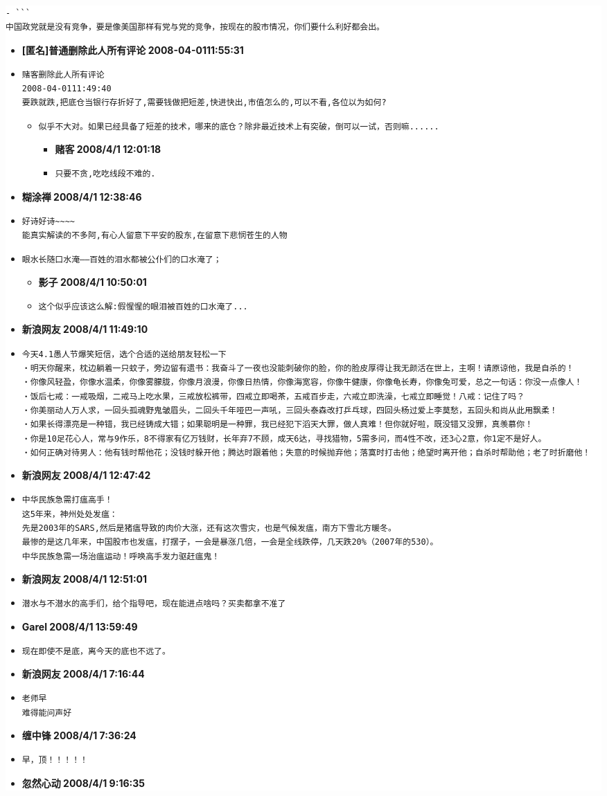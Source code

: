   ```
- ```
  中国政党就是没有竞争，要是像美国那样有党与党的竞争，按现在的股市情况，你们要什么利好都会出。
  ```
- **[匿名]普通删除此人所有评论 2008-04-0111:55:31**
- ```
  赌客删除此人所有评论
  2008-04-0111:49:40
  要跌就跌,把底仓当银行存折好了,需要钱做把短差,快进快出,市值怎么的,可以不看,各位以为如何?
  ```
   - ```
     似乎不大对。如果已经具备了短差的技术，哪来的底仓？除非最近技术上有突破，倒可以一试，否则嘛......
     ```
      - **赌客 2008/4/1 12:01:18**
      - ```
        只要不贪,吃吃线段不难的.
        ```
- **糊涂禅 2008/4/1 12:38:46**
- ```
  好诗好诗~~~~
  能真实解读的不多阿,有心人留意下平安的股东,在留意下悲悯苍生的人物
  ```
- ```
  眼水长随口水淹――百姓的泪水都被公仆们的口水淹了；
  ```
   - **影子 2008/4/1 10:50:01**
   - ```
     这个似乎应该这么解:假惺惺的眼泪被百姓的口水淹了...
     ```
- **新浪网友 2008/4/1 11:49:10**
- ```
  今天4.1愚人节爆笑短信，选个合适的送给朋友轻松一下
  ・明天你醒来，枕边躺着一只蚊子，旁边留有遗书：我奋斗了一夜也没能刺破你的脸，你的脸皮厚得让我无颜活在世上，主啊！请原谅他，我是自杀的！
  ・你像风轻盈，你像水温柔，你像雾朦胧，你像月浪漫，你像日热情，你像海宽容，你像牛健康，你像龟长寿，你像兔可爱，总之一句话：你没一点像人！
  ・饭后七戒：一戒吸烟，二戒马上吃水果，三戒放松裤带，四戒立即喝茶，五戒百步走，六戒立即洗澡，七戒立即睡觉！八戒：记住了吗？
  ・你美丽动人万人求，一回头孤魂野鬼皱眉头，二回头千年哑巴一声吼，三回头泰森改打乒乓球，四回头杨过爱上李莫愁，五回头和尚从此用飘柔！
  ・如果长得漂亮是一种错，我已经铸成大错；如果聪明是一种罪，我已经犯下滔天大罪，做人真难！但你就好啦，既没错又没罪，真羡慕你！
  ・你是10足花心人，常与9作乐，8不得家有亿万钱财，长年弃7不顾，成天6达，寻找猎物，5需多问，而4性不改，还3心2意，你1定不是好人。
  ・如何正确对待男人：他有钱时帮他花；没钱时躲开他；腾达时跟着他；失意的时候抛弃他；落寞时打击他；绝望时离开他；自杀时帮助他；老了时折磨他！
  ```
- **新浪网友 2008/4/1 12:47:42**
- ```
  中华民族急需打瘟高手！
  这5年来，神州处处发瘟：
  先是2003年的SARS,然后是猪瘟导致的肉价大涨，还有这次雪灾，也是气候发瘟，南方下雪北方暖冬。
  最惨的是这几年来，中国股市也发瘟，打摆子，一会是暴涨几倍，一会是全线跌停，几天跌20%（2007年的530）。
  中华民族急需一场治瘟运动！呼唤高手发力驱赶瘟鬼！
  ```
- **新浪网友 2008/4/1 12:51:01**
- ```
  潜水与不潜水的高手们，给个指导吧，现在能进点啥吗？买卖都拿不准了
  ```
- **Garel 2008/4/1 13:59:49**
- ```
  现在即使不是底，离今天的底也不远了。
  ```
- **新浪网友 2008/4/1 7:16:44**
- ```
  老师早
  难得能问声好
  ```
- **缠中锋 2008/4/1 7:36:24**
- ```
  早，顶！！！！！
  ```
- **忽然心动 2008/4/1 9:16:35**
  ```
